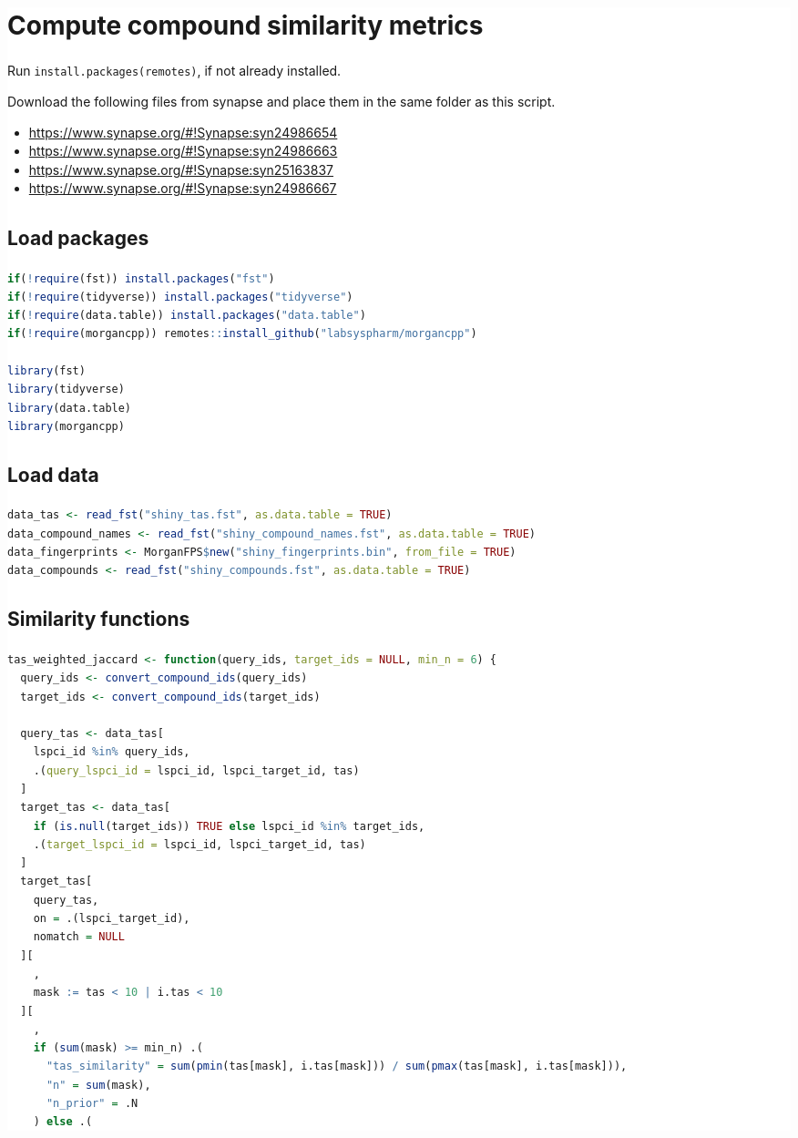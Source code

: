 # Compute compound similarity metrics

Run `install.packages(remotes)`, if not already installed.

Download the following files from synapse and place them in the same
folder as this script.

-   <https://www.synapse.org/#!Synapse:syn24986654>
-   <https://www.synapse.org/#!Synapse:syn24986663>
-   <https://www.synapse.org/#!Synapse:syn25163837>
-   <https://www.synapse.org/#!Synapse:syn24986667>

## Load packages

``` r
if(!require(fst)) install.packages("fst")
if(!require(tidyverse)) install.packages("tidyverse")
if(!require(data.table)) install.packages("data.table")
if(!require(morgancpp)) remotes::install_github("labsyspharm/morgancpp")

library(fst)
library(tidyverse)
library(data.table)
library(morgancpp)
```

## Load data

``` r
data_tas <- read_fst("shiny_tas.fst", as.data.table = TRUE)
data_compound_names <- read_fst("shiny_compound_names.fst", as.data.table = TRUE)
data_fingerprints <- MorganFPS$new("shiny_fingerprints.bin", from_file = TRUE)
data_compounds <- read_fst("shiny_compounds.fst", as.data.table = TRUE)
```

## Similarity functions

``` r
tas_weighted_jaccard <- function(query_ids, target_ids = NULL, min_n = 6) {
  query_ids <- convert_compound_ids(query_ids)
  target_ids <- convert_compound_ids(target_ids)

  query_tas <- data_tas[
    lspci_id %in% query_ids,
    .(query_lspci_id = lspci_id, lspci_target_id, tas)
  ]
  target_tas <- data_tas[
    if (is.null(target_ids)) TRUE else lspci_id %in% target_ids,
    .(target_lspci_id = lspci_id, lspci_target_id, tas)
  ]
  target_tas[
    query_tas,
    on = .(lspci_target_id),
    nomatch = NULL
  ][
    ,
    mask := tas < 10 | i.tas < 10
  ][
    ,
    if (sum(mask) >= min_n) .(
      "tas_similarity" = sum(pmin(tas[mask], i.tas[mask])) / sum(pmax(tas[mask], i.tas[mask])),
      "n" = sum(mask),
      "n_prior" = .N
    ) else .(
```